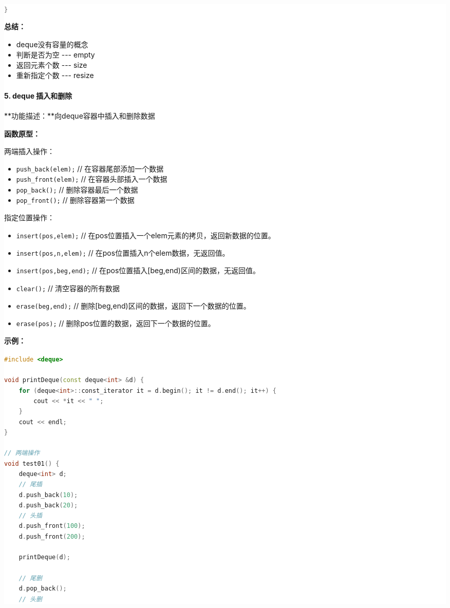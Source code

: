 ```C++
}
```



**总结：**

* deque没有容量的概念
* 判断是否为空   --- empty
* 返回元素个数   --- size
* 重新指定个数   --- resize





#### 5. deque 插入和删除

**功能描述：**向deque容器中插入和删除数据



**函数原型：**

两端插入操作：

- `push_back(elem);`          // 在容器尾部添加一个数据
- `push_front(elem);`        // 在容器头部插入一个数据
- `pop_back();`                    // 删除容器最后一个数据
- `pop_front();`                  // 删除容器第一个数据

指定位置操作：

* `insert(pos,elem);`         // 在pos位置插入一个elem元素的拷贝，返回新数据的位置。

* `insert(pos,n,elem);`     // 在pos位置插入n个elem数据，无返回值。

* `insert(pos,beg,end);`   // 在pos位置插入[beg,end)区间的数据，无返回值。

* `clear();`                            // 清空容器的所有数据

* `erase(beg,end);`              // 删除[beg,end)区间的数据，返回下一个数据的位置。

* `erase(pos);`                      // 删除pos位置的数据，返回下一个数据的位置。




**示例：**

```C++
#include <deque>

void printDeque(const deque<int> &d) {
    for (deque<int>::const_iterator it = d.begin(); it != d.end(); it++) {
        cout << *it << " ";
    }
    cout << endl;
}

// 两端操作
void test01() {
    deque<int> d;
    // 尾插
    d.push_back(10);
    d.push_back(20);
    // 头插
    d.push_front(100);
    d.push_front(200);

    printDeque(d);

    // 尾删
    d.pop_back();
    // 头删
```
